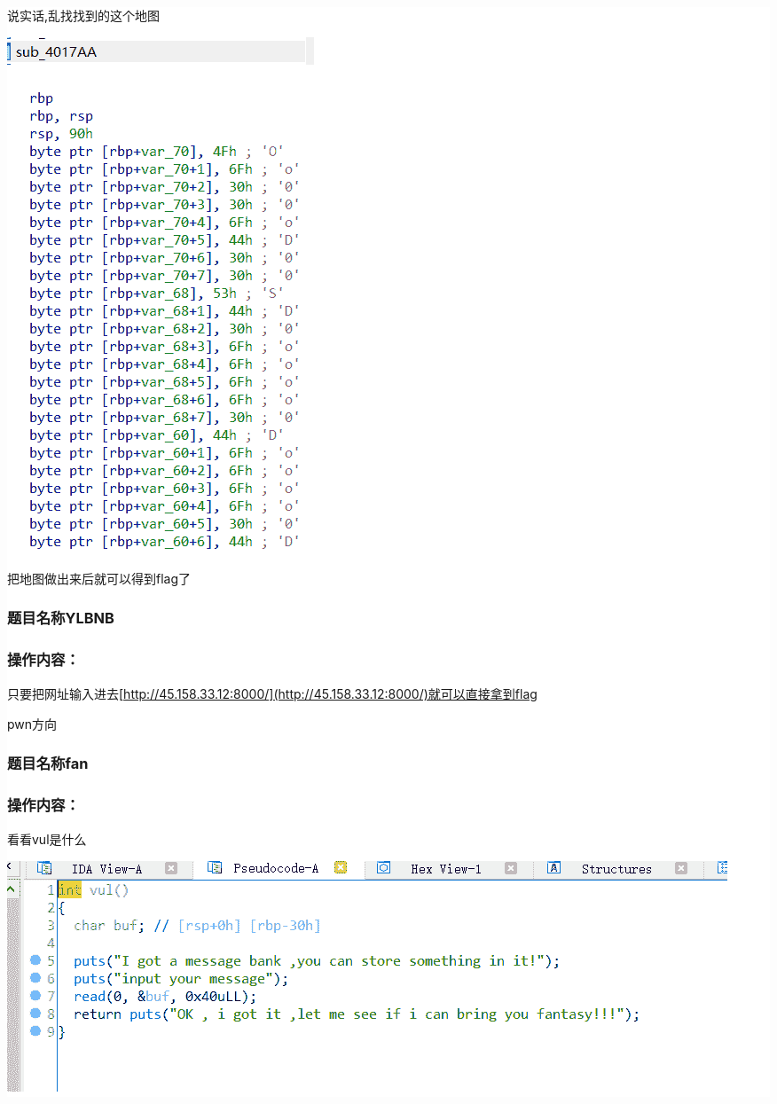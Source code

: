 说实话,乱找找到的这个地图

![图片](img/9183fdd938551b1a4dced92ea1fd7244.png)

![图片](img/2a7444eb747d13d69bf8bb83d4a5a966.png)

把地图做出来后就可以得到flag了

### 题目名称YLBNB

### 操作内容：

只要把网址输入进去[http://45.158.33.12:8000/](http://45.158.33.12:8000/)就可以直接拿到flag

pwn方向

### 题目名称fan

### 操作内容：

看看vul是什么

![图片](img/cd826e148ea6ef140bcd50b94a42a900.png)